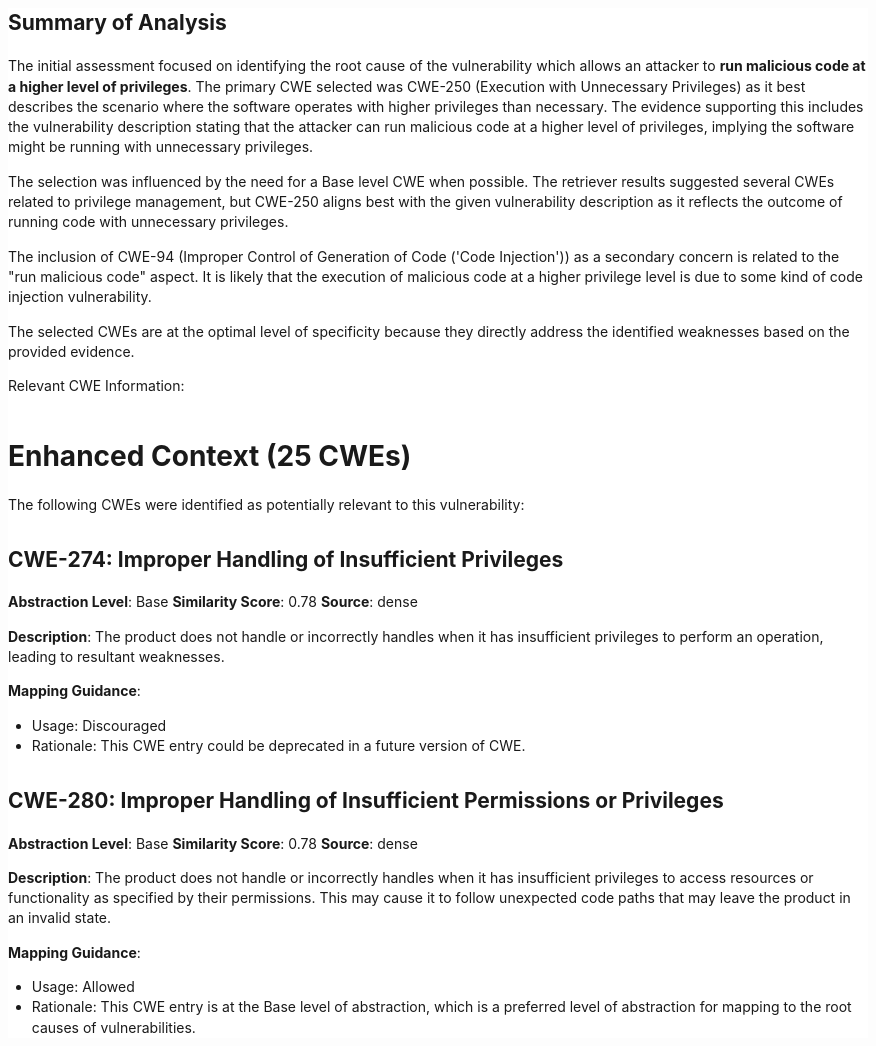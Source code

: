 ## Summary of Analysis
The initial assessment focused on identifying the root cause of the vulnerability which allows an attacker to **run malicious code at a higher level of privileges**. The primary CWE selected was CWE-250 (Execution with Unnecessary Privileges) as it best describes the scenario where the software operates with higher privileges than necessary. The evidence supporting this includes the vulnerability description stating that the attacker can run malicious code at a higher level of privileges, implying the software might be running with unnecessary privileges.

The selection was influenced by the need for a Base level CWE when possible. The retriever results suggested several CWEs related to privilege management, but CWE-250 aligns best with the given vulnerability description as it reflects the outcome of running code with unnecessary privileges.

The inclusion of CWE-94 (Improper Control of Generation of Code ('Code Injection')) as a secondary concern is related to the "run malicious code" aspect. It is likely that the execution of malicious code at a higher privilege level is due to some kind of code injection vulnerability.

The selected CWEs are at the optimal level of specificity because they directly address the identified weaknesses based on the provided evidence.

Relevant CWE Information:

# Enhanced Context (25 CWEs)
The following CWEs were identified as potentially relevant to this vulnerability:

## CWE-274: Improper Handling of Insufficient Privileges
**Abstraction Level**: Base
**Similarity Score**: 0.78
**Source**: dense

**Description**:
The product does not handle or incorrectly handles when it has insufficient privileges to perform an operation, leading to resultant weaknesses.

**Mapping Guidance**:
- Usage: Discouraged
- Rationale: This CWE entry could be deprecated in a future version of CWE.

## CWE-280: Improper Handling of Insufficient Permissions or Privileges 
**Abstraction Level**: Base
**Similarity Score**: 0.78
**Source**: dense

**Description**:
The product does not handle or incorrectly handles when it has insufficient privileges to access resources or functionality as specified by their permissions. This may cause it to follow unexpected code paths that may leave the product in an invalid state.

**Mapping Guidance**:
- Usage: Allowed
- Rationale: This CWE entry is at the Base level of abstraction, which is a preferred level of abstraction for mapping to the root causes of vulnerabilities.
